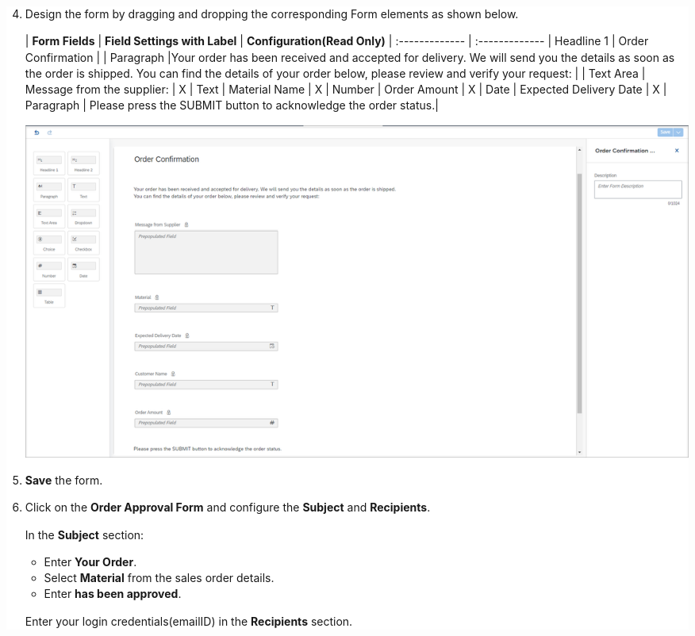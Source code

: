 4.  Design the form by dragging and dropping the corresponding Form elements as shown below.

    |  **Form Fields**    | **Field Settings with Label** | **Configuration(Read Only)**
    |  :------------- | :-------------
    | Headline 1 | Order Confirmation |
    | Paragraph  |Your order has been received and accepted for delivery. We will send you the details as soon as the order is shipped. You can find the details of your order below, please review and verify your request: |
    | Text Area  | Message from the supplier: | X
    | Text | Material Name | X
    | Number | Order Amount | X
    | Date | Expected Delivery Date | X
    | Paragraph | Please press the SUBMIT button to acknowledge the order status.|

    ![9.3](9.3.png)

5. **Save** the form.

6. Click on the **Order Approval Form**  and configure the **Subject** and **Recipients**.

    In the **Subject** section:

    - Enter **Your Order**.
    - Select **Material** from the sales order details.
    - Enter **has been approved**.

    Enter your login credentials(emailID) in the **Recipients** section.


